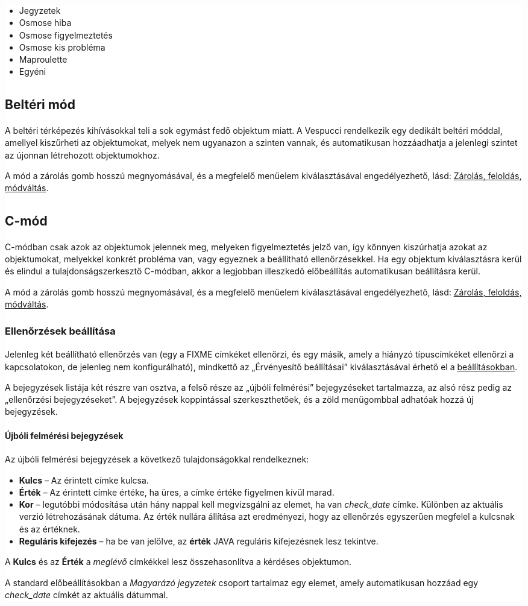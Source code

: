 * Jegyzetek
* Osmose hiba
* Osmose figyelmeztetés
* Osmose kis probléma
* Maproulette
* Egyéni

<a id="indoor"></a>

## Beltéri mód

A beltéri térképezés kihívásokkal teli a sok egymást fedő objektum miatt. A Vespucci rendelkezik egy dedikált beltéri móddal, amellyel kiszűrheti az objektumokat, melyek nem ugyanazon a szinten vannak, és automatikusan hozzáadhatja a jelenlegi szintet az újonnan létrehozott objektumokhoz.

A mód a zárolás gomb hosszú megnyomásával, és a megfelelő menüelem kiválasztásával engedélyezhető, lásd: [Zárolás, feloldás, módváltás](#lock).

<a id="c-mode"></a>

## C-mód

C-módban csak azok az objektumok jelennek meg, melyeken figyelmeztetés jelző van, így könnyen kiszúrhatja azokat az objektumokat, melyekkel konkrét probléma van, vagy egyeznek a beállítható ellenőrzésekkel. Ha egy objektum kiválasztásra kerül és elindul a tulajdonságszerkesztő C-módban, akkor a legjobban illeszkedő előbeállítás automatikusan beállításra kerül.

A mód a zárolás gomb hosszú megnyomásával, és a megfelelő menüelem kiválasztásával engedélyezhető, lásd: [Zárolás, feloldás, módváltás](#lock).

### Ellenőrzések beállítása

Jelenleg két beállítható ellenőrzés van (egy a FIXME címkéket ellenőrzi, és egy másik, amely a hiányzó típuscímkéket ellenőrzi a kapcsolatokon, de jelenleg nem konfigurálható), mindkettő az „Érvényesítő beállításai” kiválasztásával érhető el a [beállításokban](Preferences.md). 

A bejegyzések listája két részre van osztva, a felső része az „újbóli felmérési” bejegyzéseket tartalmazza, az alsó rész pedig az „ellenőrzési bejegyzéseket”. A bejegyzések koppintással szerkeszthetőek, és a zöld menügombbal adhatóak hozzá új bejegyzések.

#### Újbóli felmérési bejegyzések

Az újbóli felmérési bejegyzések a következő tulajdonságokkal rendelkeznek:

* **Kulcs** – Az érintett címke kulcsa.
* **Érték** – Az érintett címke értéke, ha üres, a címke értéke figyelmen kívül marad.
* **Kor** – legutóbbi módosítása után hány nappal kell megvizsgálni az elemet, ha van _check_date_ címke. Különben az aktuális verzió létrehozásának dátuma. Az érték nullára állítása azt eredményezi, hogy az ellenőrzés egyszerűen megfelel a kulcsnak és az értéknek.
* **Reguláris kifejezés** – ha be van jelölve, az **érték** JAVA reguláris kifejezésnek lesz tekintve.

A **Kulcs** és az **Érték** a _meglévő_ címkékkel lesz összehasonlítva a kérdéses objektumon.

A standard előbeállításokban a _Magyarázó jegyzetek_ csoport tartalmaz egy elemet, amely automatikusan hozzáad egy _check_date_ címkét az aktuális dátummal.
